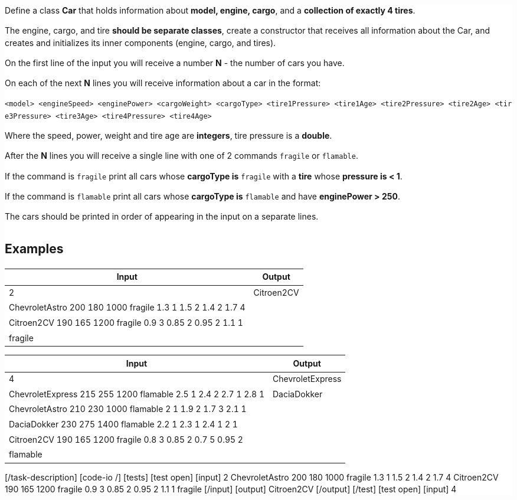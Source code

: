 Define a class **Car** that holds information about **model, engine, cargo**, and a **collection of exactly 4 tires**.

The engine, cargo, and tire **should be separate classes**, create a constructor that receives all information about the Car, and creates and initializes its inner components (engine, cargo, and tires).

On the first line of the input you will receive a number **N** - the number of cars you have. 

On each of the next **N** lines you will receive information about a car in the format: 

`<model> <engineSpeed> <enginePower> <cargoWeight> <cargoType> <tire1Pressure> <tire1Age> <tire2Pressure> <tire2Age> <tire3Pressure> <tire3Age> <tire4Pressure> <tire4Age>`

Where the speed, power, weight and tire age are **integers**, tire pressure is a **double**.

After the **N** lines you will receive a single line with one of 2 commands `fragile` or `flamable`.

If the command is `fragile` print all cars whose **cargoType is** `fragile` with a **tire** whose **pressure is < 1**.

If the command is `flamable` print all cars whose **cargoType is** `flamable` and have **enginePower > 250**. 

The cars should be printed in order of appearing in the input on a separate lines.

## Examples
| **Input** | **Output** |
| --- | --- |
| 2 | Citroen2CV |
| ChevroletAstro 200 180 1000 fragile 1.3 1 1.5 2 1.4 2 1.7 4 |  |
| Citroen2CV 190 165 1200 fragile 0.9 3 0.85 2 0.95 2 1.1 1 |  |
| fragile |  |

| **Input** | **Output** |
| --- | --- |
| 4 | ChevroletExpress |
| ChevroletExpress 215 255 1200 flamable 2.5 1 2.4 2 2.7 1 2.8 1 | DaciaDokker |
| ChevroletAstro 210 230 1000 flamable 2 1 1.9 2 1.7 3 2.1 1 |  |
| DaciaDokker 230 275 1400 flamable 2.2 1 2.3 1 2.4 1 2 1 |  |
| Citroen2CV 190 165 1200 fragile 0.8 3 0.85 2 0.7 5 0.95 2 |  |
| flamable |  |

[/task-description]
[code-io /]
[tests]
[test open]
[input]
2
ChevroletAstro 200 180 1000 fragile 1.3 1 1.5 2 1.4 2 1.7 4
Citroen2CV 190 165 1200 fragile 0.9 3 0.85 2 0.95 2 1.1 1
fragile
[/input]
[output]
Citroen2CV
[/output]
[/test]
[test open]
[input]
4